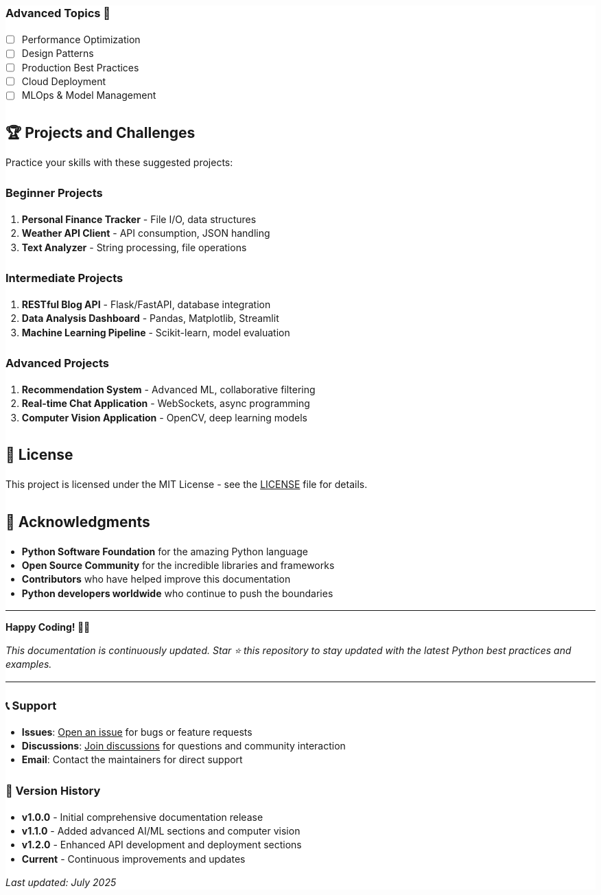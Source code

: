 ### Advanced Topics 🚀
- [ ] Performance Optimization
- [ ] Design Patterns
- [ ] Production Best Practices
- [ ] Cloud Deployment
- [ ] MLOps & Model Management

## 🏆 Projects and Challenges

Practice your skills with these suggested projects:

### Beginner Projects
1. **Personal Finance Tracker** - File I/O, data structures
2. **Weather API Client** - API consumption, JSON handling
3. **Text Analyzer** - String processing, file operations

### Intermediate Projects
1. **RESTful Blog API** - Flask/FastAPI, database integration
2. **Data Analysis Dashboard** - Pandas, Matplotlib, Streamlit
3. **Machine Learning Pipeline** - Scikit-learn, model evaluation

### Advanced Projects
1. **Recommendation System** - Advanced ML, collaborative filtering
2. **Real-time Chat Application** - WebSockets, async programming
3. **Computer Vision Application** - OpenCV, deep learning models

## 📄 License

This project is licensed under the MIT License - see the [LICENSE](LICENSE) file for details.

## 🙏 Acknowledgments

- **Python Software Foundation** for the amazing Python language
- **Open Source Community** for the incredible libraries and frameworks
- **Contributors** who have helped improve this documentation
- **Python developers worldwide** who continue to push the boundaries

---

**Happy Coding! 🐍✨**

*This documentation is continuously updated. Star ⭐ this repository to stay updated with the latest Python best practices and examples.*

---

### 📞 Support

- **Issues**: [Open an issue](../../issues) for bugs or feature requests
- **Discussions**: [Join discussions](../../discussions) for questions and community interaction
- **Email**: Contact the maintainers for direct support

### 🔄 Version History

- **v1.0.0** - Initial comprehensive documentation release
- **v1.1.0** - Added advanced AI/ML sections and computer vision
- **v1.2.0** - Enhanced API development and deployment sections
- **Current** - Continuous improvements and updates

*Last updated: July 2025*
